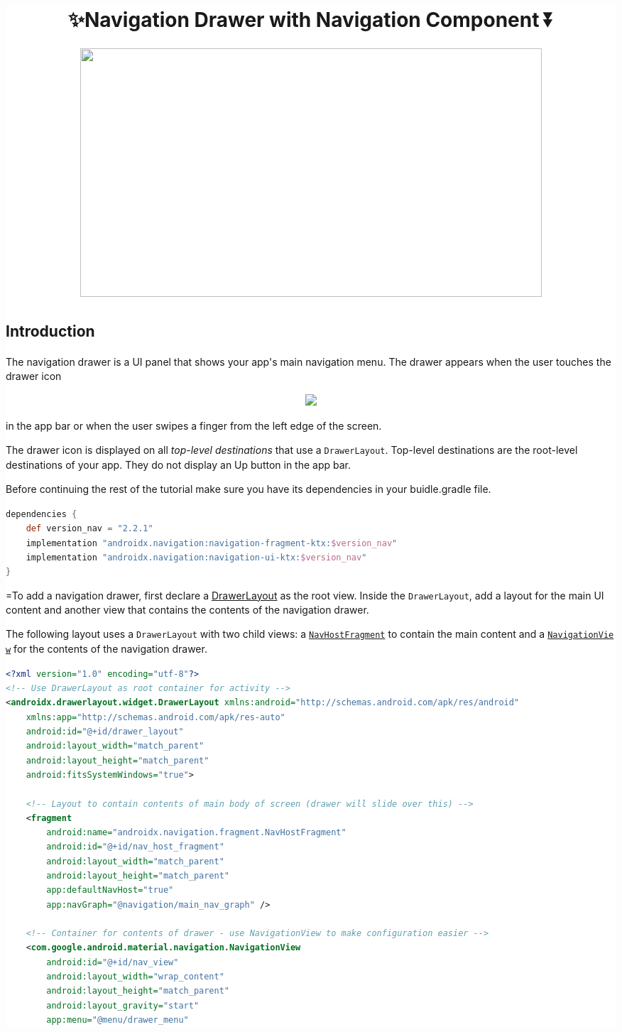 # <div align= center> ✨Navigation Drawer with Navigation Component ⏬</div>

<p align=center><img src="https://user-images.githubusercontent.com/78701779/135763387-48db8bfd-601b-45ac-a94c-8a088a6d5a0c.png" height=350px width=650px></p>


## Introduction

The navigation drawer is a UI panel that shows your app's main navigation menu. The drawer appears when the user touches the drawer icon

<p align=center><img src="https://miro.medium.com/max/60/0*GyZXf4_ThWimnvmK.png?q=20"></p>
in the app bar or when the user swipes a finger from the left edge of the screen.

The drawer icon is displayed on all *top-level destinations* that use a `DrawerLayout`. Top-level destinations are the root-level destinations of your app. They do not display an Up button in the app bar.

Before continuing the rest of the tutorial make sure you have its dependencies in your buidle.gradle file.

```gradle
dependencies {
    def version_nav = "2.2.1"
    implementation "androidx.navigation:navigation-fragment-ktx:$version_nav"
    implementation "androidx.navigation:navigation-ui-ktx:$version_nav"
}
```

=To add a navigation drawer, first declare a [DrawerLayout](https://developer.android.com/reference/androidx/drawerlayout/widget/DrawerLayout) as the root view. Inside the `DrawerLayout`, add a layout for the main UI content and another view that contains the contents of the navigation drawer.

The following layout uses a `DrawerLayout` with two child views: a [`NavHostFragment`](https://developer.android.com/reference/androidx/navigation/fragment/NavHostFragment) to contain the main content and a [`NavigationView`](https://developer.android.com/reference/com/google/android/material/navigation/NavigationView.html) for the contents of the navigation drawer.

```xml
<?xml version="1.0" encoding="utf-8"?>
<!-- Use DrawerLayout as root container for activity -->
<androidx.drawerlayout.widget.DrawerLayout xmlns:android="http://schemas.android.com/apk/res/android"
    xmlns:app="http://schemas.android.com/apk/res-auto"
    android:id="@+id/drawer_layout"
    android:layout_width="match_parent"
    android:layout_height="match_parent"
    android:fitsSystemWindows="true">

    <!-- Layout to contain contents of main body of screen (drawer will slide over this) -->
    <fragment
        android:name="androidx.navigation.fragment.NavHostFragment"
        android:id="@+id/nav_host_fragment"
        android:layout_width="match_parent"
        android:layout_height="match_parent"
        app:defaultNavHost="true"
        app:navGraph="@navigation/main_nav_graph" />

    <!-- Container for contents of drawer - use NavigationView to make configuration easier -->
    <com.google.android.material.navigation.NavigationView
        android:id="@+id/nav_view"
        android:layout_width="wrap_content"
        android:layout_height="match_parent"
        android:layout_gravity="start"
        app:menu="@menu/drawer_menu"
```